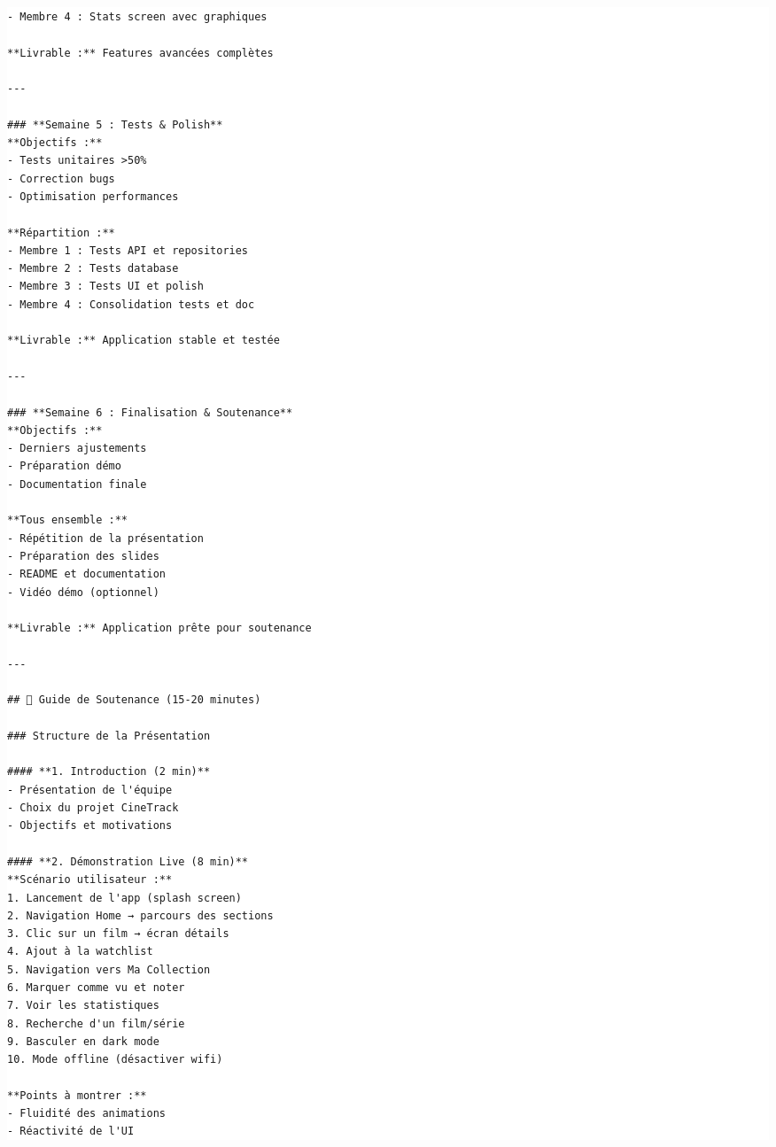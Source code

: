 ```
- Membre 4 : Stats screen avec graphiques

**Livrable :** Features avancées complètes

---

### **Semaine 5 : Tests & Polish**
**Objectifs :**
- Tests unitaires >50%
- Correction bugs
- Optimisation performances

**Répartition :**
- Membre 1 : Tests API et repositories
- Membre 2 : Tests database
- Membre 3 : Tests UI et polish
- Membre 4 : Consolidation tests et doc

**Livrable :** Application stable et testée

---

### **Semaine 6 : Finalisation & Soutenance**
**Objectifs :**
- Derniers ajustements
- Préparation démo
- Documentation finale

**Tous ensemble :**
- Répétition de la présentation
- Préparation des slides
- README et documentation
- Vidéo démo (optionnel)

**Livrable :** Application prête pour soutenance

---

## 🎤 Guide de Soutenance (15-20 minutes)

### Structure de la Présentation

#### **1. Introduction (2 min)**
- Présentation de l'équipe
- Choix du projet CineTrack
- Objectifs et motivations

#### **2. Démonstration Live (8 min)**
**Scénario utilisateur :**
1. Lancement de l'app (splash screen)
2. Navigation Home → parcours des sections
3. Clic sur un film → écran détails
4. Ajout à la watchlist
5. Navigation vers Ma Collection
6. Marquer comme vu et noter
7. Voir les statistiques
8. Recherche d'un film/série
9. Basculer en dark mode
10. Mode offline (désactiver wifi)

**Points à montrer :**
- Fluidité des animations
- Réactivité de l'UI
```